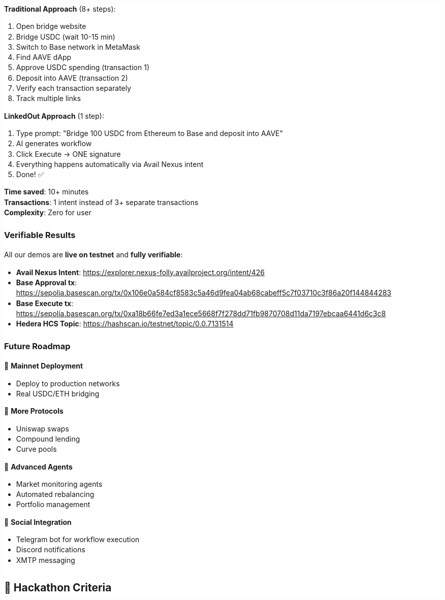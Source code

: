 **Traditional Approach** (8+ steps):
1. Open bridge website
2. Bridge USDC (wait 10-15 min)
3. Switch to Base network in MetaMask
4. Find AAVE dApp
5. Approve USDC spending (transaction 1)
6. Deposit into AAVE (transaction 2)
7. Verify each transaction separately
8. Track multiple links

**LinkedOut Approach** (1 step):
1. Type prompt: "Bridge 100 USDC from Ethereum to Base and deposit into AAVE"
2. AI generates workflow
3. Click Execute → ONE signature
4. Everything happens automatically via Avail Nexus intent
5. Done! ✅

**Time saved**: 10+ minutes  
**Transactions**: 1 intent instead of 3+ separate transactions  
**Complexity**: Zero for user

### Verifiable Results

All our demos are **live on testnet** and **fully verifiable**:

- **Avail Nexus Intent**: https://explorer.nexus-folly.availproject.org/intent/426
- **Base Approval tx**: https://sepolia.basescan.org/tx/0x106e0a584cf8583c5a46d9fea04ab68cabeff5c7f03710c3f86a20f144844283
- **Base Execute tx**: https://sepolia.basescan.org/tx/0xa18b66fe7ed3a1ece5668f7f278dd71fb9870708d11da7197ebcaa6441d6c3c8
- **Hedera HCS Topic**: https://hashscan.io/testnet/topic/0.0.7131514

### Future Roadmap

🚧 **Mainnet Deployment**
- Deploy to production networks
- Real USDC/ETH bridging

🚧 **More Protocols**
- Uniswap swaps
- Compound lending
- Curve pools

🚧 **Advanced Agents**
- Market monitoring agents
- Automated rebalancing
- Portfolio management

🚧 **Social Integration**
- Telegram bot for workflow execution
- Discord notifications
- XMTP messaging

## 🎯 Hackathon Criteria
